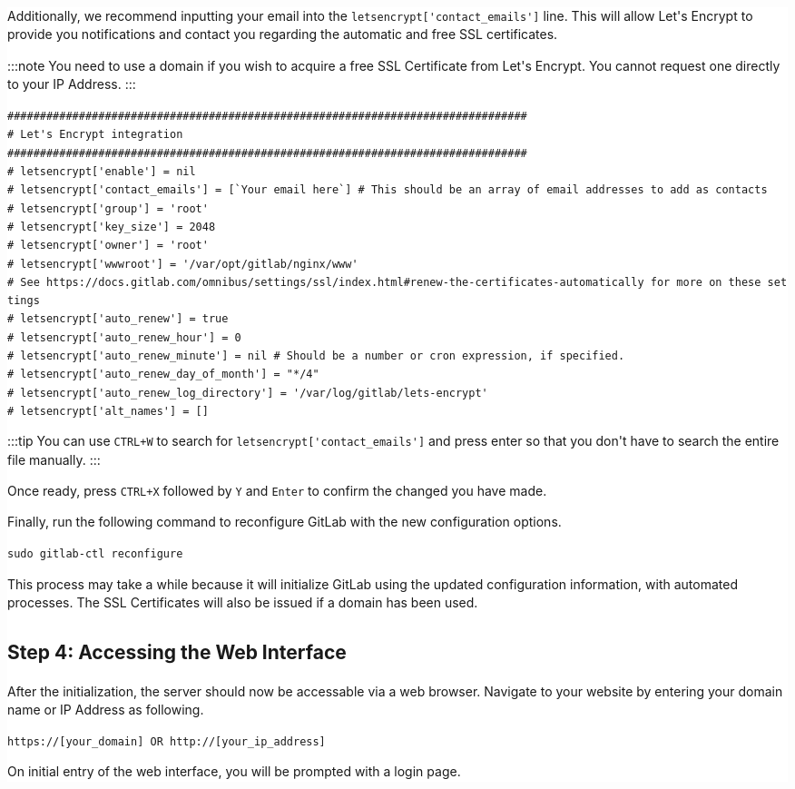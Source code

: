 Additionally, we recommend inputting your email into the `letsencrypt['contact_emails']` line. This will allow Let's Encrypt to provide you notifications and contact you regarding the automatic and free SSL certificates.

:::note
You need to use a domain if you wish to acquire a free SSL Certificate from Let's Encrypt. You cannot request one directly to your IP Address.
:::


```
################################################################################
# Let's Encrypt integration
################################################################################
# letsencrypt['enable'] = nil
# letsencrypt['contact_emails'] = [`Your email here`] # This should be an array of email addresses to add as contacts
# letsencrypt['group'] = 'root'
# letsencrypt['key_size'] = 2048
# letsencrypt['owner'] = 'root'
# letsencrypt['wwwroot'] = '/var/opt/gitlab/nginx/www'
# See https://docs.gitlab.com/omnibus/settings/ssl/index.html#renew-the-certificates-automatically for more on these settings
# letsencrypt['auto_renew'] = true
# letsencrypt['auto_renew_hour'] = 0
# letsencrypt['auto_renew_minute'] = nil # Should be a number or cron expression, if specified.
# letsencrypt['auto_renew_day_of_month'] = "*/4"
# letsencrypt['auto_renew_log_directory'] = '/var/log/gitlab/lets-encrypt'
# letsencrypt['alt_names'] = []
```

:::tip
You can use `CTRL+W` to search for `letsencrypt['contact_emails']` and press enter so that you don't have to search the entire file manually.
:::

Once ready, press `CTRL+X` followed by `Y` and `Enter` to confirm the changed you have made.

Finally, run the following command to reconfigure GitLab with the new configuration options.
```
sudo gitlab-ctl reconfigure
```

This process may take a while because it will initialize GitLab using the updated configuration information, with automated processes. The SSL Certificates will also be issued if a domain has been used.

## Step 4: Accessing the Web Interface

After the initialization, the server should now be accessable via a web browser. Navigate to your website by entering your domain name or IP Address as following.
```
https://[your_domain] OR http://[your_ip_address]
```

On initial entry of the web interface, you will be prompted with a login page.
